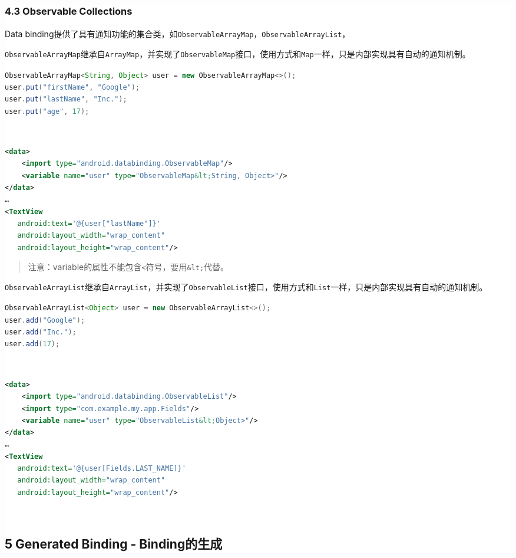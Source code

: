 ### 4.3 Observable Collections
Data binding提供了具有通知功能的集合类，如`ObservableArrayMap`，`ObservableArrayList`，

`ObservableArrayMap`继承自`ArrayMap`，并实现了`ObservableMap`接口，使用方式和`Map`一样，只是内部实现具有自动的通知机制。

```java
ObservableArrayMap<String, Object> user = new ObservableArrayMap<>();
user.put("firstName", "Google");
user.put("lastName", "Inc.");
user.put("age", 17);
```

<br/>

```xml
<data>
    <import type="android.databinding.ObservableMap"/>
    <variable name="user" type="ObservableMap&lt;String, Object>"/>
</data>
…
<TextView
   android:text='@{user["lastName"]}'
   android:layout_width="wrap_content"
   android:layout_height="wrap_content"/>
```

> 注意：variable的属性不能包含`<`符号，要用`&lt;`代替。


`ObservableArrayList`继承自`ArrayList`，并实现了`ObservableList`接口，使用方式和`List`一样，只是内部实现具有自动的通知机制。

```java
ObservableArrayList<Object> user = new ObservableArrayList<>();
user.add("Google");
user.add("Inc.");
user.add(17);
```

<br/>

```xml
<data>
    <import type="android.databinding.ObservableList"/>
    <import type="com.example.my.app.Fields"/>
    <variable name="user" type="ObservableList&lt;Object>"/>
</data>
…
<TextView
   android:text='@{user[Fields.LAST_NAME]}'
   android:layout_width="wrap_content"
   android:layout_height="wrap_content"/>
```

<br>

## 5 Generated Binding - Binding的生成
